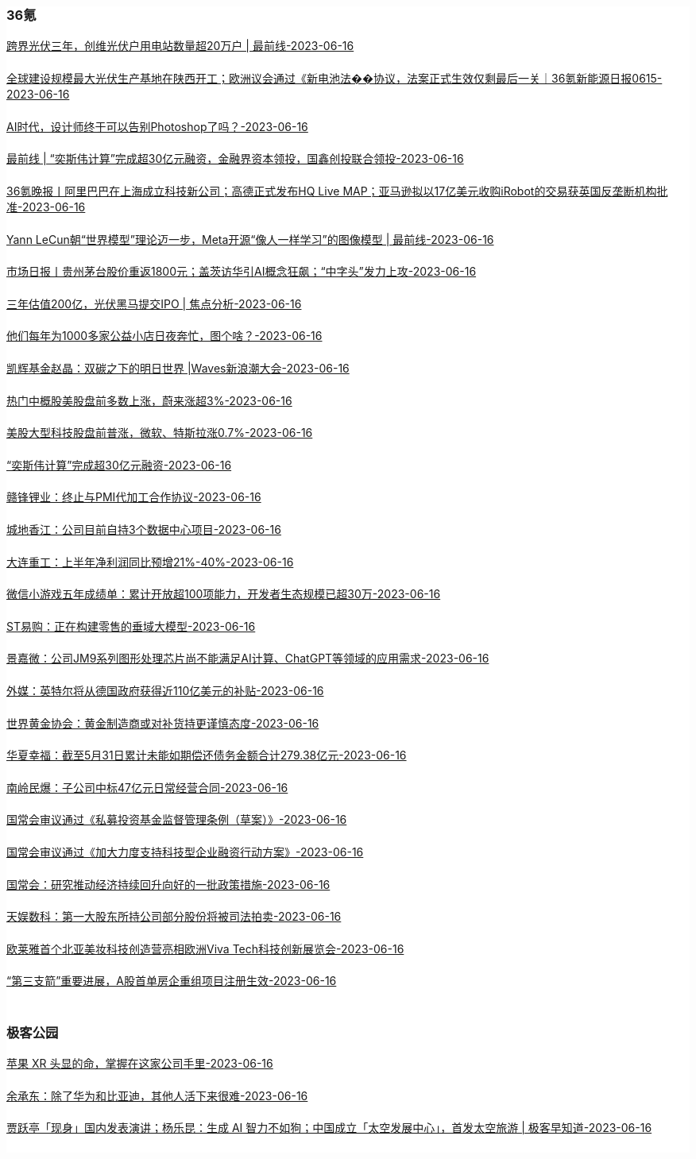 



###  36氪

<a target=_blank rel=nofollow href="https://36kr.com/p/2301395543600130?f=rss" >跨界光伏三年，创维光伏户用电站数量超20万户 | 最前线-2023-06-16</a><br/><br/><a target=_blank rel=nofollow href="https://36kr.com/p/2304011446906114?f=rss" >全球建设规模最大光伏生产基地在陕西开工；欧洲议会通过《新电池法��协议，法案正式生效仅剩最后一关｜36氪新能源日报0615-2023-06-16</a><br/><br/><a target=_blank rel=nofollow href="https://36kr.com/p/2304401045073152?f=rss" >AI时代，设计师终于可以告别Photoshop了吗？-2023-06-16</a><br/><br/><a target=_blank rel=nofollow href="https://36kr.com/p/2304318715718917?f=rss" >最前线 | “奕斯伟计算”完成超30亿元融资，金融界资本领投，国鑫创投联合领投-2023-06-16</a><br/><br/><a target=_blank rel=nofollow href="https://36kr.com/p/2304268753972740?f=rss" >36氪晚报丨阿里巴巴在上海成立科技新公司；高德正式发布HQ Live MAP；亚马逊拟以17亿美元收购iRobot的交易获英国反垄断机构批准-2023-06-16</a><br/><br/><a target=_blank rel=nofollow href="https://36kr.com/p/2303863247760643?f=rss" >Yann LeCun朝“世界模型”理论迈一步，Meta开源“像人一样学习”的图像模型 | 最前线-2023-06-16</a><br/><br/><a target=_blank rel=nofollow href="https://36kr.com/p/2304008279289345?f=rss" >市场日报丨贵州茅台股价重返1800元；盖茨访华引AI概念狂飙；“中字头”发力上攻-2023-06-16</a><br/><br/><a target=_blank rel=nofollow href="https://36kr.com/p/2293931806021377?f=rss" >三年估值200亿，光伏黑马提交IPO | 焦点分析-2023-06-16</a><br/><br/><a target=_blank rel=nofollow href="https://36kr.com/p/2304075114589702?f=rss" >他们每年为1000多家公益小店日夜奔忙，图个啥？-2023-06-16</a><br/><br/><a target=_blank rel=nofollow href="https://36kr.com/p/2303081254169858?f=rss" >凯辉基金赵晶：双碳之下的明日世界      |Waves新浪潮大会-2023-06-16</a><br/><br/><a target=_blank rel=nofollow href="https://36kr.com/newsflashes/2304379300343041?f=rss" >热门中概股美股盘前多数上涨，蔚来涨超3%-2023-06-16</a><br/><br/><a target=_blank rel=nofollow href="https://36kr.com/newsflashes/2304370552270344?f=rss" >美股大型科技股盘前普涨，微软、特斯拉涨0.7%-2023-06-16</a><br/><br/><a target=_blank rel=nofollow href="https://36kr.com/newsflashes/2304363106479363?f=rss" >“奕斯伟计算”完成超30亿元融资-2023-06-16</a><br/><br/><a target=_blank rel=nofollow href="https://36kr.com/newsflashes/2304361874697474?f=rss" >赣锋锂业：终止与PMI代加工合作协议-2023-06-16</a><br/><br/><a target=_blank rel=nofollow href="https://36kr.com/newsflashes/2304353023290887?f=rss" >城地香江：公司目前自持3个数据中心项目-2023-06-16</a><br/><br/><a target=_blank rel=nofollow href="https://36kr.com/newsflashes/2304351961279747?f=rss" >大连重工：上半年净利润同比预增21%-40%-2023-06-16</a><br/><br/><a target=_blank rel=nofollow href="https://36kr.com/newsflashes/2304347846061575?f=rss" >微信小游戏五年成绩单：累计开放超100项能力，开发者生态规模已超30万-2023-06-16</a><br/><br/><a target=_blank rel=nofollow href="https://36kr.com/newsflashes/2304345647672841?f=rss" >ST易购：正在构建零售的垂域大模型-2023-06-16</a><br/><br/><a target=_blank rel=nofollow href="https://36kr.com/newsflashes/2304336209047040?f=rss" >景嘉微：公司JM9系列图形处理芯片尚不能满足AI计算、ChatGPT等领域的应用需求-2023-06-16</a><br/><br/><a target=_blank rel=nofollow href="https://36kr.com/newsflashes/2304315849879046?f=rss" >外媒：英特尔将从德国政府获得近110亿美元的补贴-2023-06-16</a><br/><br/><a target=_blank rel=nofollow href="https://36kr.com/newsflashes/2304309861133568?f=rss" >世界黄金协会：黄金制造商或对补货持更谨慎态度-2023-06-16</a><br/><br/><a target=_blank rel=nofollow href="https://36kr.com/newsflashes/2304300480196097?f=rss" >华夏幸福：截至5月31日累计未能如期偿还债务金额合计279.38亿元-2023-06-16</a><br/><br/><a target=_blank rel=nofollow href="https://36kr.com/newsflashes/2304278528585222?f=rss" >南岭民爆：子公司中标47亿元日常经营合同-2023-06-16</a><br/><br/><a target=_blank rel=nofollow href="https://36kr.com/newsflashes/2304277974412806?f=rss" >国常会审议通过《私募投资基金监督管理条例（草案）》-2023-06-16</a><br/><br/><a target=_blank rel=nofollow href="https://36kr.com/newsflashes/2304277635264005?f=rss" >国常会审议通过《加大力度支持科技型企业融资行动方案》-2023-06-16</a><br/><br/><a target=_blank rel=nofollow href="https://36kr.com/newsflashes/2304277263068419?f=rss" >国常会：研究推动经济持续回升向好的一批政策措施-2023-06-16</a><br/><br/><a target=_blank rel=nofollow href="https://36kr.com/newsflashes/2304273252937223?f=rss" >天娱数科：第一大股东所持公司部分股份将被司法拍卖-2023-06-16</a><br/><br/><a target=_blank rel=nofollow href="https://36kr.com/newsflashes/2304270459858438?f=rss" >欧莱雅首个北亚美妆科技创造营亮相欧洲Viva Tech科技创新展览会-2023-06-16</a><br/><br/><a target=_blank rel=nofollow href="https://36kr.com/newsflashes/2304266783895043?f=rss" >“第三支箭”重要进展，A股首单房企重组项目注册生效-2023-06-16</a><br/><br/>





###  极客公园

<a target=_blank rel=nofollow href="http://www.geekpark.net/news/320810" >苹果 XR 头显的命，掌握在这家公司手里-2023-06-16</a><br/><br/><a target=_blank rel=nofollow href="http://www.geekpark.net/news/320756" >余承东：除了华为和比亚迪，其他人活下来很难-2023-06-16</a><br/><br/><a target=_blank rel=nofollow href="http://www.geekpark.net/news/320727" >贾跃亭「现身」国内发表演讲；杨乐昆：生成 AI 智力不如狗；中国成立「太空发展中心」，首发太空旅游 | 极客早知道-2023-06-16</a><br/><br/>
